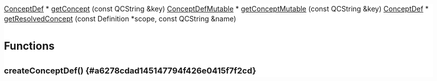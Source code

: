 <tr class="doxyMemberIndexItem">
<td class="doxyMemberIndexItemType" align="left" valign="top"><a href="/web-doxygen/docs/api/classes/conceptdef">ConceptDef</a> *</td>
<td class="doxyMemberIndexItemName" align="left" valign="top"><a href="#a5b1ec1b9e1f818d3bc0af4e94497179d">getConcept</a> (const QCString &amp;key)</td>
</tr>
<tr class="doxyMemberIndexDescription">
<td class="doxyMemberIndexDescriptionLeft"></td>
<td class="doxyMemberIndexDescriptionRight">
</td>
</tr>
<tr class="doxyMemberIndexSeparator">
<td class="doxyMemberIndexSeparator" colspan="2"></td>
</tr>

<tr class="doxyMemberIndexItem">
<td class="doxyMemberIndexItemType" align="left" valign="top"><a href="/web-doxygen/docs/api/classes/conceptdefmutable">ConceptDefMutable</a> *</td>
<td class="doxyMemberIndexItemName" align="left" valign="top"><a href="#aa69eb58d1d5fb6100606dae5ca070416">getConceptMutable</a> (const QCString &amp;key)</td>
</tr>
<tr class="doxyMemberIndexDescription">
<td class="doxyMemberIndexDescriptionLeft"></td>
<td class="doxyMemberIndexDescriptionRight">
</td>
</tr>
<tr class="doxyMemberIndexSeparator">
<td class="doxyMemberIndexSeparator" colspan="2"></td>
</tr>

<tr class="doxyMemberIndexItem">
<td class="doxyMemberIndexItemType" align="left" valign="top"><a href="/web-doxygen/docs/api/classes/conceptdef">ConceptDef</a> *</td>
<td class="doxyMemberIndexItemName" align="left" valign="top"><a href="#a0903a7476e802457067b008928f55225">getResolvedConcept</a> (const Definition *scope, const QCString &amp;name)</td>
</tr>
<tr class="doxyMemberIndexDescription">
<td class="doxyMemberIndexDescriptionLeft"></td>
<td class="doxyMemberIndexDescriptionRight">
</td>
</tr>
<tr class="doxyMemberIndexSeparator">
<td class="doxyMemberIndexSeparator" colspan="2"></td>
</tr>

</table>


<div class="doxySectionDef">

## Functions

### createConceptDef() {#a6278cdad145147794f426e0415f7f2cd}
